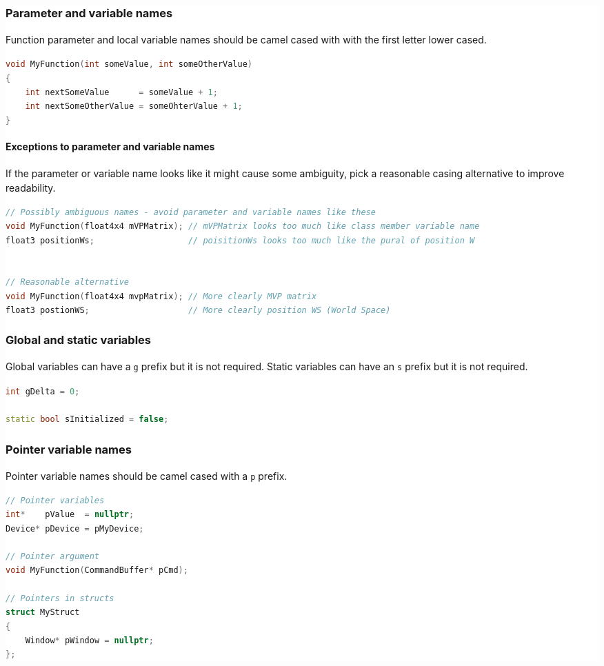 ### Parameter and variable names

Function parameter and local variable names should be camel cased with with the first letter lower cased.

```c++
void MyFunction(int someValue, int someOtherValue)
{
    int nextSomeValue      = someValue + 1;
    int nextSomeOtherValue = someOhterValue + 1;
}
```

#### Exceptions to parameter and variable names

If the parameter or variable name looks like it might cause some ambiguity, pick a reasonable casing alternative to improve readability.

```c++
// Possibly ambiguous names - avoid parameter and variable names like these
void MyFunction(float4x4 mVPMatrix); // mVPMatrix looks too much like class member variable name
float3 positionWs;                   // poisitionWs looks too much like the pural of position W


// Reasonable alternative
void MyFunction(float4x4 mvpMatrix); // More clearly MVP matrix
float3 postionWS;                    // More clearly position WS (World Space)
```

### Global and static variables

Global variables can have a `g` prefix but it is not required. Static variables can have an `s` prefix but it is not required.

```c++
int gDelta = 0;

static bool sInitialized = false;
```

### Pointer variable names

Pointer variable names should be camel cased with a `p` prefix.

```c++
// Pointer variables
int*    pValue  = nullptr;
Device* pDevice = pMyDevice;

// Pointer argument
void MyFunction(CommandBuffer* pCmd);

// Pointers in structs
struct MyStruct
{
    Window* pWindow = nullptr;
};

```
